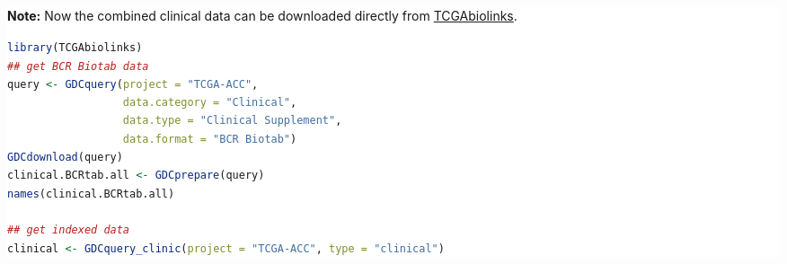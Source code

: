 **Note:** Now the combined clinical data can be downloaded directly from
[TCGAbiolinks](http://www.bioconductor.org/packages/release/bioc/vignettes/TCGAbiolinks/inst/doc/clinical.html).

``` r
library(TCGAbiolinks)
## get BCR Biotab data
query <- GDCquery(project = "TCGA-ACC", 
                  data.category = "Clinical",
                  data.type = "Clinical Supplement", 
                  data.format = "BCR Biotab")
GDCdownload(query)
clinical.BCRtab.all <- GDCprepare(query)
names(clinical.BCRtab.all)

## get indexed data
clinical <- GDCquery_clinic(project = "TCGA-ACC", type = "clinical")
```
